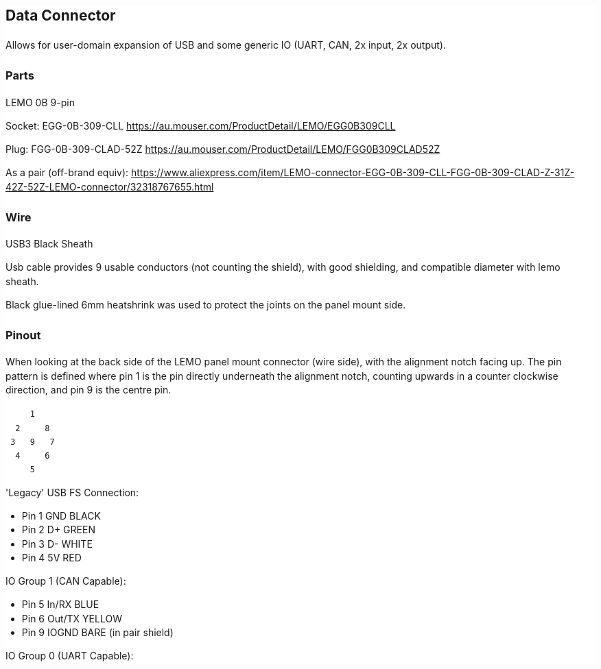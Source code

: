 ## Data Connector

Allows for user-domain expansion of USB and some generic IO (UART, CAN, 2x input, 2x output).

### Parts

LEMO 0B 9-pin

Socket: EGG-0B-309-CLL
https://au.mouser.com/ProductDetail/LEMO/EGG0B309CLL

Plug: FGG-0B-309-CLAD-52Z
https://au.mouser.com/ProductDetail/LEMO/FGG0B309CLAD52Z

As a pair (off-brand equiv): 
https://www.aliexpress.com/item/LEMO-connector-EGG-0B-309-CLL-FGG-0B-309-CLAD-Z-31Z-42Z-52Z-LEMO-connector/32318767655.html

### Wire

USB3		Black Sheath

Usb cable provides 9 usable conductors (not counting the shield), with good shielding, and compatible diameter with lemo sheath.

Black glue-lined 6mm heatshrink was used to protect the joints on the panel mount side.

### Pinout

When looking at the back side of the LEMO panel mount connector (wire side), with the alignment notch facing up.
The pin pattern is defined where pin 1 is the pin directly underneath the alignment notch, counting upwards in a counter clockwise direction, and pin 9 is the centre pin.

```
     1      
  2     8   
 3   9   7  
  4     6   
     5     
```

'Legacy' USB FS Connection:

- Pin 1 		GND 	BLACK
- Pin 2 		D+		GREEN
- Pin 3 		D-		WHITE
- Pin 4 		5V		RED

IO Group 1 (CAN Capable):

- Pin 5 		In/RX	BLUE
- Pin 6 		Out/TX 	YELLOW
- Pin 9 		IOGND	BARE (in pair shield)

IO Group 0 (UART Capable):
